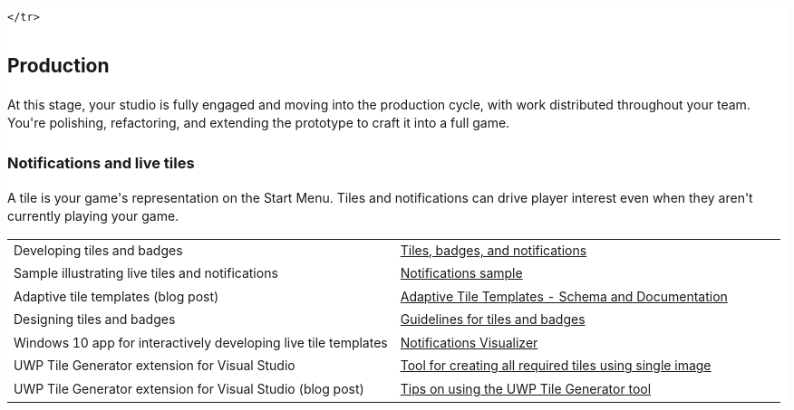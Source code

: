     </tr>
</table>

## Production

At this stage, your studio is fully engaged and moving into the production cycle, with work distributed throughout your team. You're polishing, refactoring, and extending the prototype to craft it into a full game.

### Notifications and live tiles

A tile is your game's representation on the Start Menu. Tiles and notifications can drive player interest even when they aren't currently playing your game.

<table>
    <colgroup>
    <col width="50%" />
    <col width="50%" />
    </colgroup>
    <tr>
        <td>Developing tiles and badges</td>
        <td><a href="/windows/uwp/controls-and-patterns/tiles-badges-notifications">Tiles, badges, and notifications</a></td>
    </tr>
    <tr>
        <td>Sample illustrating live tiles and notifications</td>
        <td><a href="https://github.com/Microsoft/Windows-universal-samples/tree/master/Samples/Notifications">Notifications sample</a></td>
    </tr>
    <tr>
        <td>Adaptive tile templates (blog post)</td>
        <td><a href="/archive/blogs/tiles_and_toasts/adaptive-tile-templates-schema-and-documentation">Adaptive Tile Templates - Schema and Documentation</a></td>
    </tr>
    <tr>
        <td>Designing tiles and badges</td>
        <td><a href="/windows/uwp/controls-and-patterns/tiles-and-notifications-creating-tiles">Guidelines for tiles and badges</a></td>
    </tr>
    <tr>
        <td>Windows 10 app for interactively developing live tile templates</td>
        <td><a href="https://www.microsoft.com/store/apps/9nblggh5xsl1">Notifications Visualizer</a></td>
    </tr>
    <tr>
        <td>UWP Tile Generator extension for Visual Studio</td>
        <td><a href="https://marketplace.visualstudio.com/items?itemName=shenchauhan.UWPTileGenerator">Tool for creating all required tiles using single image</a></td>
    </tr>
    <tr>
        <td>UWP Tile Generator extension for Visual Studio (blog post)</td>
        <td><a href="https://blogs.windows.com/buildingapps/2016/02/15/uwp-tile-generator-extension-for-visual-studio/">Tips on using the UWP Tile Generator tool</a></td>
    </tr>
</table>
